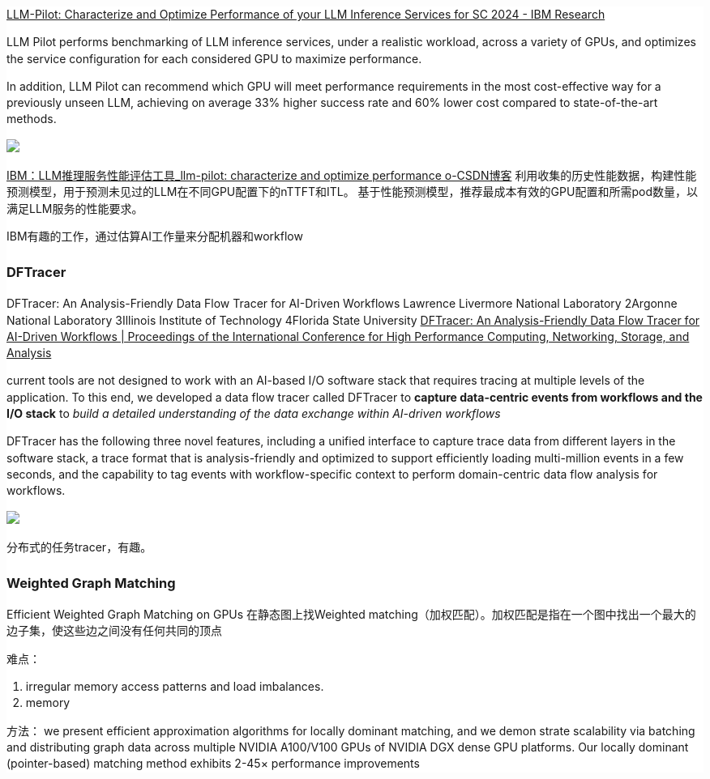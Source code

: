 [LLM-Pilot: Characterize and Optimize Performance of your LLM Inference Services for SC 2024 - IBM Research](https://research.ibm.com/publications/llm-pilot-characterize-and-optimize-performance-of-your-llm-inference-services)

LLM Pilot performs benchmarking of LLM inference services, under a realistic workload, across a variety of GPUs, and optimizes the service configuration for each considered GPU to maximize performance.

In addition, LLM Pilot can recommend which GPU will meet performance requirements in the most cost-effective way for a previously unseen LLM, achieving on average 33% higher success rate and 60% lower cost compared to state-of-the-art methods.

![](https://blog-1327458544.cos.ap-guangzhou.myqcloud.com/New/20241122033147.png)

[IBM：LLM推理服务性能评估工具_llm-pilot: characterize and optimize performance o-CSDN博客](https://blog.csdn.net/weixin_46739757/article/details/142957525)
利用收集的历史性能数据，构建性能预测模型，用于预测未见过的LLM在不同GPU配置下的nTTFT和ITL。  基于性能预测模型，推荐最成本有效的GPU配置和所需pod数量，以满足LLM服务的性能要求。

IBM有趣的工作，通过估算AI工作量来分配机器和workflow

### DFTracer
DFTracer: An Analysis-Friendly Data Flow Tracer for AI-Driven Workflows
Lawrence Livermore National Laboratory 2Argonne National Laboratory 3Illinois Institute of Technology 4Florida State University
[DFTracer: An Analysis-Friendly Data Flow Tracer for AI-Driven Workflows | Proceedings of the International Conference for High Performance Computing, Networking, Storage, and Analysis](https://dl.acm.org/doi/abs/10.1109/SC41406.2024.00023)

current tools are not designed to work with an AI-based I/O software stack that requires tracing at multiple levels of the application. To this end, we developed a data flow tracer called DFTracer to **capture data-centric events from workflows and the I/O stack** to *build a detailed understanding of the data exchange within AI-driven workflows*

DFTracer has the following three novel features, including a unified interface to capture trace data from different layers in the software stack, a trace format that is analysis-friendly and optimized to support efficiently loading multi-million events in a few seconds, and the capability to tag events with workflow-specific context to perform domain-centric data flow analysis for workflows.

![](https://blog-1327458544.cos.ap-guangzhou.myqcloud.com/New/20241122033530.png)

分布式的任务tracer，有趣。


### Weighted Graph Matching

Efficient Weighted Graph Matching on GPUs
在静态图上找Weighted matching（加权匹配）。加权匹配是指在一个图中找出一个最大的边子集，使这些边之间没有任何共同的顶点

难点：
1. irregular memory access patterns and load imbalances. 
2. memory

方法：
we present efficient approximation algorithms for locally dominant matching, and we demon strate scalability via batching and distributing graph data across multiple NVIDIA A100/V100 GPUs of NVIDIA DGX dense GPU platforms. Our locally dominant (pointer-based) matching method exhibits 2-45× performance improvements
